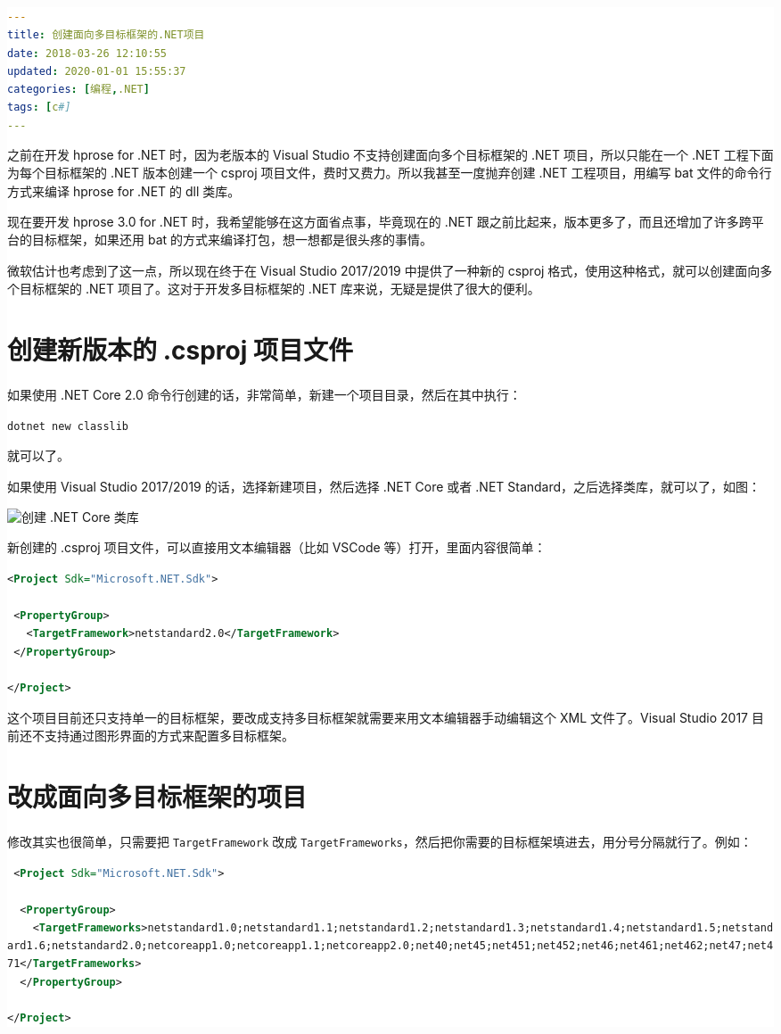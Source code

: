 ```yaml
---
title: 创建面向多目标框架的.NET项目
date: 2018-03-26 12:10:55
updated: 2020-01-01 15:55:37
categories: [编程,.NET]
tags: [c#]
---
```

之前在开发 hprose for .NET 时，因为老版本的 Visual Studio 不支持创建面向多个目标框架的 .NET 项目，所以只能在一个 .NET 工程下面为每个目标框架的 .NET 版本创建一个 csproj 项目文件，费时又费力。所以我甚至一度抛弃创建 .NET 工程项目，用编写 bat 文件的命令行方式来编译 hprose for .NET 的 dll 类库。

现在要开发 hprose 3.0 for .NET 时，我希望能够在这方面省点事，毕竟现在的 .NET 跟之前比起来，版本更多了，而且还增加了许多跨平台的目标框架，如果还用 bat 的方式来编译打包，想一想都是很头疼的事情。

 微软估计也考虑到了这一点，所以现在终于在 Visual Studio 2017/2019 中提供了一种新的 csproj 格式，使用这种格式，就可以创建面向多个目标框架的 .NET 项目了。这对于开发多目标框架的 .NET 库来说，无疑是提供了很大的便利。

 

# 创建新版本的 .csproj 项目文件

 如果使用 .NET Core 2.0 命令行创建的话，非常简单，新建一个项目目录，然后在其中执行：

 ```cmd
 dotnet new classlib
 ```

 就可以了。

 如果使用 Visual Studio 2017/2019 的话，选择新建项目，然后选择 .NET Core 或者 .NET Standard，之后选择类库，就可以了，如图：

![创建 .NET Core 类库](create-netcoreapp-library-in-vs2017/2019.png)

 新创建的 .csproj 项目文件，可以直接用文本编辑器（比如 VSCode 等）打开，里面内容很简单：

 ```xml
 <Project Sdk="Microsoft.NET.Sdk">

  <PropertyGroup>
    <TargetFramework>netstandard2.0</TargetFramework>
  </PropertyGroup>

</Project>
```

这个项目目前还只支持单一的目标框架，要改成支持多目标框架就需要来用文本编辑器手动编辑这个 XML 文件了。Visual Studio 2017 目前还不支持通过图形界面的方式来配置多目标框架。

# 改成面向多目标框架的项目

修改其实也很简单，只需要把 `TargetFramework` 改成 `TargetFrameworks`，然后把你需要的目标框架填进去，用分号分隔就行了。例如：

```xml
 <Project Sdk="Microsoft.NET.Sdk">

  <PropertyGroup>
    <TargetFrameworks>netstandard1.0;netstandard1.1;netstandard1.2;netstandard1.3;netstandard1.4;netstandard1.5;netstandard1.6;netstandard2.0;netcoreapp1.0;netcoreapp1.1;netcoreapp2.0;net40;net45;net451;net452;net46;net461;net462;net47;net471</TargetFrameworks>
  </PropertyGroup>

</Project>
```
